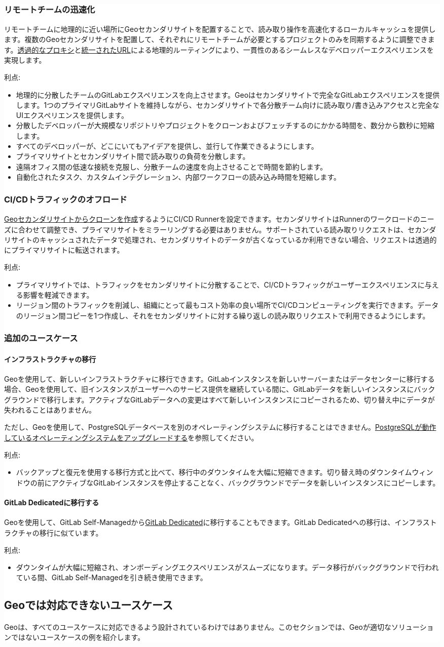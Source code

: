 ### リモートチームの迅速化

リモートチームに地理的に近い場所にGeoセカンダリサイトを配置することで、読み取り操作を高速化するローカルキャッシュを提供します。複数のGeoセカンダリサイトを配置して、それぞれにリモートチームが必要とするプロジェクトのみを同期するように調整できます。[透過的なプロキシ](secondary_proxy/_index.md)と[統一されたURL](replication/location_aware_git_url.md)による地理的ルーティングにより、一貫性のあるシームレスなデベロッパーエクスペリエンスを実現します。

利点:

- 地理的に分散したチームのGitLabエクスペリエンスを向上させます。Geoはセカンダリサイトで完全なGitLabエクスペリエンスを提供します。1つのプライマリGitLabサイトを維持しながら、セカンダリサイトで各分散チーム向けに読み取り/書き込みアクセスと完全なUIエクスペリエンスを提供します。
- 分散したデベロッパーが大規模なリポジトリやプロジェクトをクローンおよびフェッチするのにかかる時間を、数分から数秒に短縮します。
- すべてのデベロッパーが、どこにいてもアイデアを提供し、並行して作業できるようにします。
- プライマリサイトとセカンダリサイト間で読み取りの負荷を分散します。
- 遠隔オフィス間の低速な接続を克服し、分散チームの速度を向上させることで時間を節約します。
- 自動化されたタスク、カスタムインテグレーション、内部ワークフローの読み込み時間を短縮します。

### CI/CDトラフィックのオフロード

[Geoセカンダリサイトからクローンを作成](secondary_proxy/runners.md)するようにCI/CD Runnerを設定できます。セカンダリサイトはRunnerのワークロードのニーズに合わせて調整でき、プライマリサイトをミラーリングする必要はありません。サポートされている読み取りリクエストは、セカンダリサイトのキャッシュされたデータで処理され、セカンダリサイトのデータが古くなっているか利用できない場合、リクエストは透過的にプライマリサイトに転送されます。

利点:

- プライマリサイトでは、トラフィックをセカンダリサイトに分散することで、CI/CDトラフィックがユーザーエクスペリエンスに与える影響を軽減できます。
- リージョン間のトラフィックを削減し、組織にとって最もコスト効率の良い場所でCI/CDコンピューティングを実行できます。データのリージョン間コピーを1つ作成し、それをセカンダリサイトに対する繰り返しの読み取りリクエストで利用できるようにします。

### 追加のユースケース

#### インフラストラクチャの移行

Geoを使用して、新しいインフラストラクチャに移行できます。GitLabインスタンスを新しいサーバーまたはデータセンターに移行する場合、Geoを使用して、旧インスタンスがユーザーへのサービス提供を継続している間に、GitLabデータを新しいインスタンスにバックグラウンドで移行します。アクティブなGitLabデータへの変更はすべて新しいインスタンスにコピーされるため、切り替え中にデータが失われることはありません。

ただし、Geoを使用して、PostgreSQLデータベースを別のオペレーティングシステムに移行することはできません。[PostgreSQLが動作しているオペレーティングシステムをアップグレードする](../postgresql/upgrading_os.md)を参照してください。

利点:

- バックアップと復元を使用する移行方式と比べて、移行中のダウンタイムを大幅に短縮できます。切り替え時のダウンタイムウィンドウの前にアクティブなGitLabインスタンスを停止することなく、バックグラウンドでデータを新しいインスタンスにコピーします。

#### GitLab Dedicatedに移行する

Geoを使用して、GitLab Self-Managedから[GitLab Dedicated](../../subscriptions/gitlab_dedicated/_index.md)に移行することもできます。GitLab Dedicatedへの移行は、インフラストラクチャの移行に似ています。

利点:

- ダウンタイムが大幅に短縮され、オンボーディングエクスペリエンスがスムーズになります。データ移行がバックグラウンドで行われている間、GitLab Self-Managedを引き続き使用できます。

## Geoでは対応できないユースケース

Geoは、すべてのユースケースに対応できるよう設計されているわけではありません。このセクションでは、Geoが適切なソリューションではないユースケースの例を紹介します。
